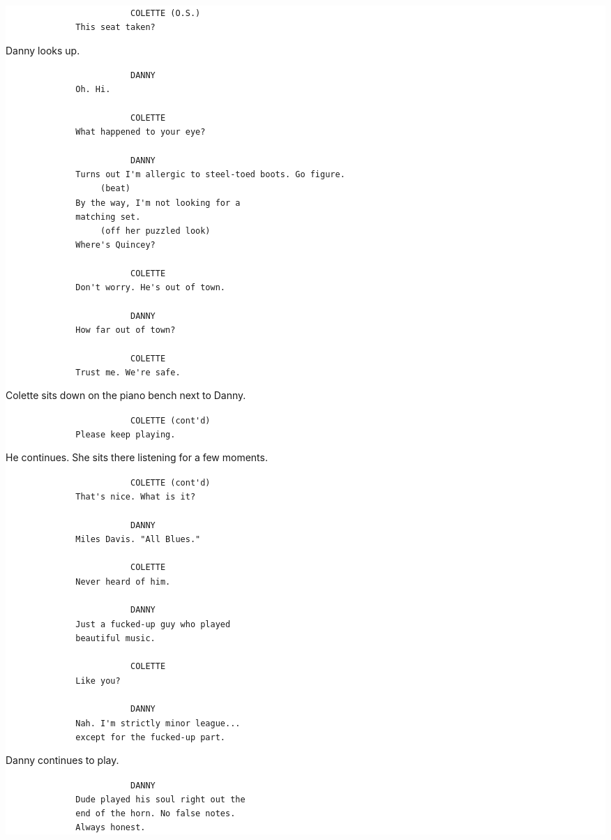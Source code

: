                              COLETTE (O.S.)
                  This seat taken?

Danny looks up. 

                             DANNY
                  Oh. Hi.

                             COLETTE
                  What happened to your eye?

                             DANNY
                  Turns out I'm allergic to steel-toed boots. Go figure.
                       (beat)
                  By the way, I'm not looking for a
                  matching set.
                       (off her puzzled look)
                  Where's Quincey?

                             COLETTE
                  Don't worry. He's out of town.

                             DANNY
                  How far out of town?

                             COLETTE
                  Trust me. We're safe.

Colette sits down on the piano bench next to Danny. 

                             COLETTE (cont'd)
                  Please keep playing.

He continues. She sits there listening for a few moments. 

                             COLETTE (cont'd)
                  That's nice. What is it?

                             DANNY
                  Miles Davis. "All Blues."

                             COLETTE
                  Never heard of him.

                             DANNY
                  Just a fucked-up guy who played
                  beautiful music.

                             COLETTE
                  Like you?

                             DANNY
                  Nah. I'm strictly minor league...
                  except for the fucked-up part.

Danny continues to play. 

                             DANNY
                  Dude played his soul right out the
                  end of the horn. No false notes.
                  Always honest.
